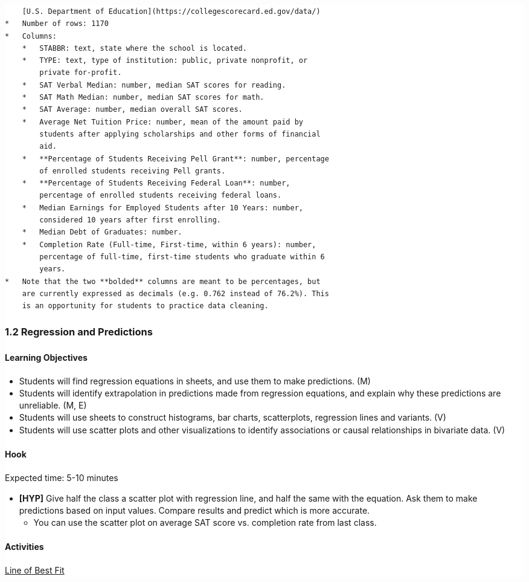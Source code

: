         [U.S. Department of Education](https://collegescorecard.ed.gov/data/)
    *   Number of rows: 1170
    *   Columns:
        *   STABBR: text, state where the school is located.
        *   TYPE: text, type of institution: public, private nonprofit, or
            private for-profit.
        *   SAT Verbal Median: number, median SAT scores for reading.
        *   SAT Math Median: number, median SAT scores for math.
        *   SAT Average: number, median overall SAT scores.
        *   Average Net Tuition Price: number, mean of the amount paid by
            students after applying scholarships and other forms of financial
            aid.
        *   **Percentage of Students Receiving Pell Grant**: number, percentage
            of enrolled students receiving Pell grants.
        *   **Percentage of Students Receiving Federal Loan**: number,
            percentage of enrolled students receiving federal loans.
        *   Median Earnings for Employed Students after 10 Years: number,
            considered 10 years after first enrolling.
        *   Median Debt of Graduates: number.
        *   Completion Rate (Full-time, First-time, within 6 years): number,
            percentage of full-time, first-time students who graduate within 6
            years.
    *   Note that the two **bolded** columns are meant to be percentages, but
        are currently expressed as decimals (e.g. 0.762 instead of 76.2%). This
        is an opportunity for students to practice data cleaning.

### 1.2 Regression and Predictions

#### Learning Objectives

*   Students will find regression equations in sheets, and use them to make
    predictions. (M)
*   Students will identify extrapolation in predictions made from regression
    equations, and explain why these predictions are unreliable. (M, E)
*   Students will use sheets to construct histograms, bar charts, scatterplots,
    regression lines and variants. (V)
*   Students will use scatter plots and other visualizations to identify
    associations or causal relationships in bivariate data. (V)

#### Hook

Expected time: 5-10 minutes

*   **[HYP]** Give half the class a scatter plot with regression line, and half
    the same with the equation. Ask them to make predictions based on input
    values. Compare results and predict which is more accurate.
    *   You can use the scatter plot on average SAT score vs. completion rate
        from last class.

#### Activities

<span style="text-decoration:underline;">Line of Best Fit</span>
